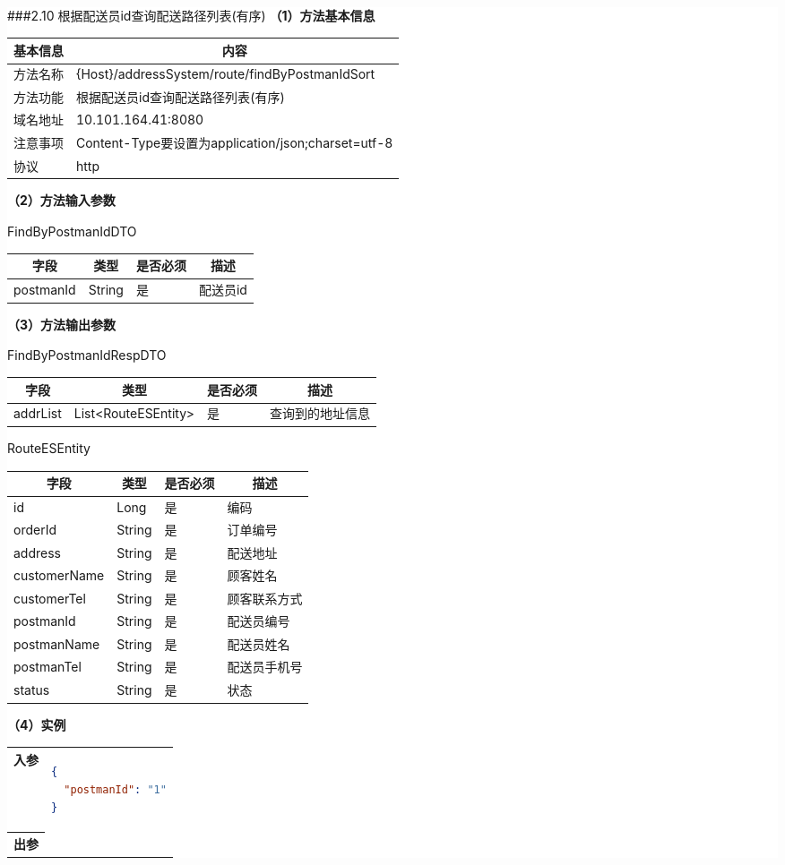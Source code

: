 ###2.10 根据配送员id查询配送路径列表(有序)
**（1）方法基本信息**

基本信息 | 内容
--- | --- 
方法名称 | {Host}/addressSystem/route/findByPostmanIdSort
方法功能 | 根据配送员id查询配送路径列表(有序)
域名地址 | 10.101.164.41:8080
注意事项 | Content-Type要设置为application/json;charset=utf-8
协议 | http

**（2）方法输入参数**

FindByPostmanIdDTO

字段 | 类型 | 是否必须 | 描述
--- | --- | --- | ---
postmanId | String | 是 | 配送员id

**（3）方法输出参数**

FindByPostmanIdRespDTO

字段 | 类型 | 是否必须 | 描述
--- | --- | --- | ---
addrList | List\<RouteESEntity>  | 是 | 查询到的地址信息

RouteESEntity

字段 | 类型 | 是否必须 | 描述
--- | --- | --- | ---
id | Long  | 是 | 编码
orderId | String | 是 | 订单编号
address | String | 是 | 配送地址
customerName | String | 是 | 顾客姓名
customerTel | String | 是 | 顾客联系方式
postmanId | String | 是 | 配送员编号
postmanName | String | 是 | 配送员姓名
postmanTel | String | 是 | 配送员手机号
status | String | 是 | 状态

**（4）实例**

<table>
<tr>
<th>入参</th>
<td>

```json
{
  "postmanId": "1"
}
```
</td>
</tr>
<tr>
<th>出参</th>
<td>
